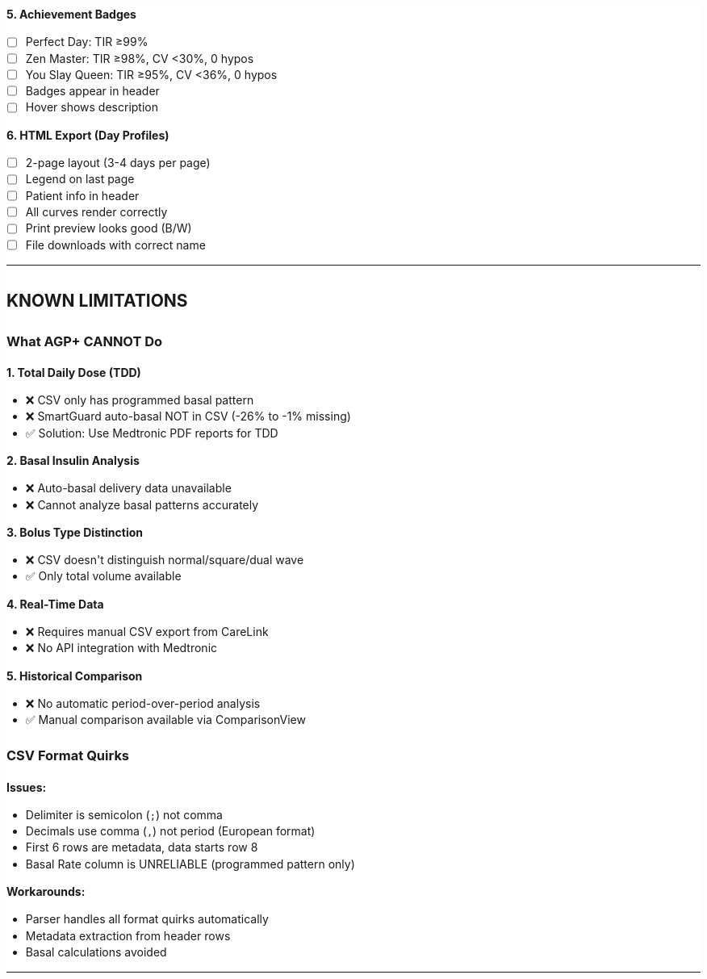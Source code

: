 **5. Achievement Badges**
- [ ] Perfect Day: TIR ≥99%
- [ ] Zen Master: TIR ≥98%, CV <30%, 0 hypos
- [ ] You Slay Queen: TIR ≥95%, CV <36%, 0 hypos
- [ ] Badges appear in header
- [ ] Hover shows description

**6. HTML Export (Day Profiles)**
- [ ] 2-page layout (3-4 days per page)
- [ ] Legend on last page
- [ ] Patient info in header
- [ ] All curves render correctly
- [ ] Print preview looks good (B/W)
- [ ] File downloads with correct name

---

## KNOWN LIMITATIONS

### What AGP+ CANNOT Do

**1. Total Daily Dose (TDD)**
- ❌ CSV only has programmed basal pattern
- ❌ SmartGuard auto-basal NOT in CSV (-26% to -1% missing)
- ✅ Solution: Use Medtronic PDF reports for TDD

**2. Basal Insulin Analysis**
- ❌ Auto-basal delivery data unavailable
- ❌ Cannot analyze basal patterns accurately

**3. Bolus Type Distinction**
- ❌ CSV doesn't distinguish normal/square/dual wave
- ✅ Only total volume available

**4. Real-Time Data**
- ❌ Requires manual CSV export from CareLink
- ❌ No API integration with Medtronic

**5. Historical Comparison**
- ❌ No automatic period-over-period analysis
- ✅ Manual comparison available via ComparisonView

### CSV Format Quirks

**Issues:**
- Delimiter is semicolon (`;`) not comma
- Decimals use comma (`,`) not period (European format)
- First 6 rows are metadata, data starts row 8
- Basal Rate column is UNRELIABLE (programmed pattern only)

**Workarounds:**
- Parser handles all format quirks automatically
- Metadata extraction from header rows
- Basal calculations avoided

---